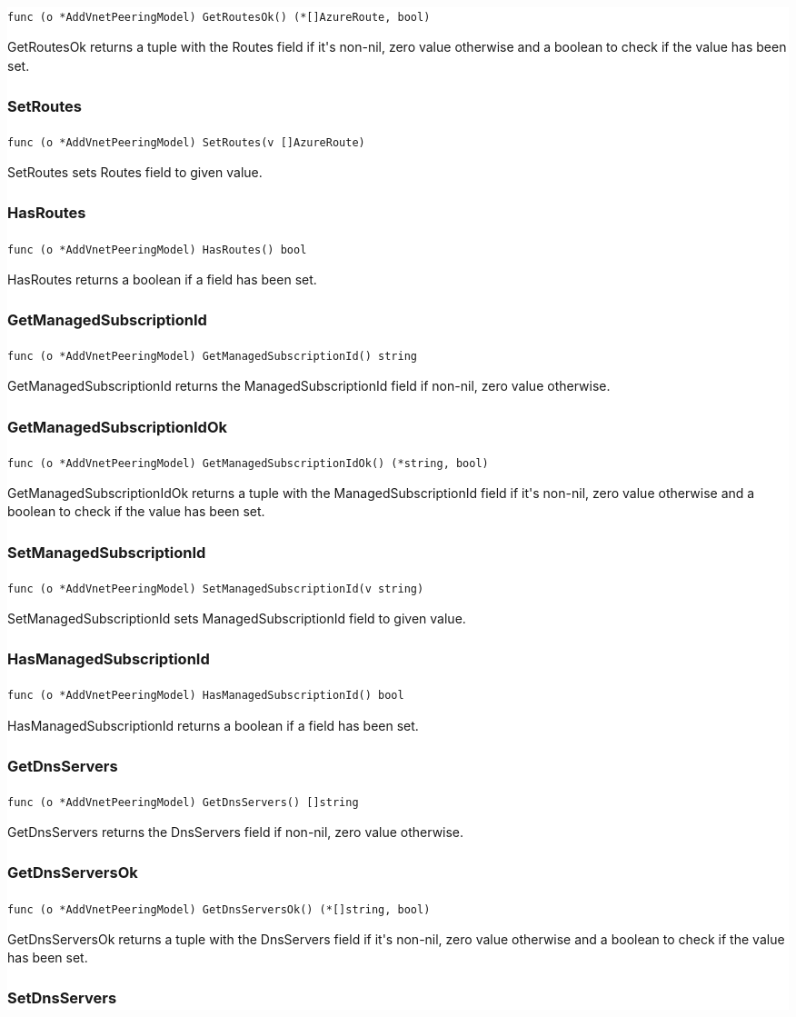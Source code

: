 `func (o *AddVnetPeeringModel) GetRoutesOk() (*[]AzureRoute, bool)`

GetRoutesOk returns a tuple with the Routes field if it's non-nil, zero value otherwise
and a boolean to check if the value has been set.

### SetRoutes

`func (o *AddVnetPeeringModel) SetRoutes(v []AzureRoute)`

SetRoutes sets Routes field to given value.

### HasRoutes

`func (o *AddVnetPeeringModel) HasRoutes() bool`

HasRoutes returns a boolean if a field has been set.

### GetManagedSubscriptionId

`func (o *AddVnetPeeringModel) GetManagedSubscriptionId() string`

GetManagedSubscriptionId returns the ManagedSubscriptionId field if non-nil, zero value otherwise.

### GetManagedSubscriptionIdOk

`func (o *AddVnetPeeringModel) GetManagedSubscriptionIdOk() (*string, bool)`

GetManagedSubscriptionIdOk returns a tuple with the ManagedSubscriptionId field if it's non-nil, zero value otherwise
and a boolean to check if the value has been set.

### SetManagedSubscriptionId

`func (o *AddVnetPeeringModel) SetManagedSubscriptionId(v string)`

SetManagedSubscriptionId sets ManagedSubscriptionId field to given value.

### HasManagedSubscriptionId

`func (o *AddVnetPeeringModel) HasManagedSubscriptionId() bool`

HasManagedSubscriptionId returns a boolean if a field has been set.

### GetDnsServers

`func (o *AddVnetPeeringModel) GetDnsServers() []string`

GetDnsServers returns the DnsServers field if non-nil, zero value otherwise.

### GetDnsServersOk

`func (o *AddVnetPeeringModel) GetDnsServersOk() (*[]string, bool)`

GetDnsServersOk returns a tuple with the DnsServers field if it's non-nil, zero value otherwise
and a boolean to check if the value has been set.

### SetDnsServers
